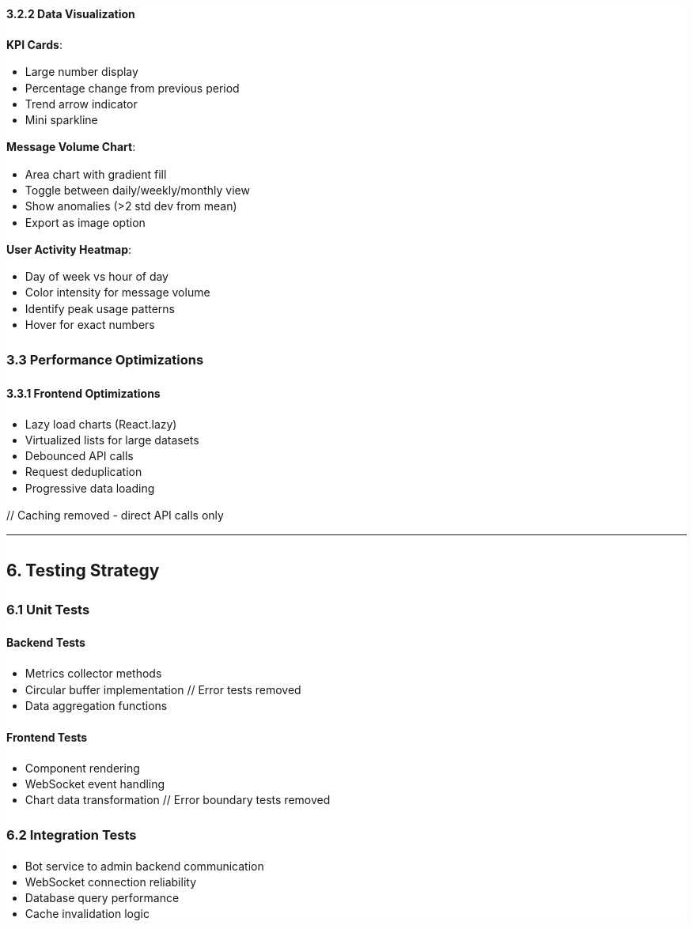 #### 3.2.2 Data Visualization

**KPI Cards**:
- Large number display
- Percentage change from previous period
- Trend arrow indicator
- Mini sparkline

**Message Volume Chart**:
- Area chart with gradient fill
- Toggle between daily/weekly/monthly view
- Show anomalies (>2 std dev from mean)
- Export as image option

**User Activity Heatmap**:
- Day of week vs hour of day
- Color intensity for message volume
- Identify peak usage patterns
- Hover for exact numbers

### 3.3 Performance Optimizations

#### 3.3.1 Frontend Optimizations
- Lazy load charts (React.lazy)
- Virtualized lists for large datasets
- Debounced API calls
- Request deduplication
- Progressive data loading

// Caching removed - direct API calls only

---

## 6. Testing Strategy

### 6.1 Unit Tests

#### Backend Tests
- Metrics collector methods
- Circular buffer implementation
// Error tests removed
- Data aggregation functions

#### Frontend Tests
- Component rendering
- WebSocket event handling
- Chart data transformation
// Error boundary tests removed

### 6.2 Integration Tests
- Bot service to admin backend communication
- WebSocket connection reliability
- Database query performance
- Cache invalidation logic

